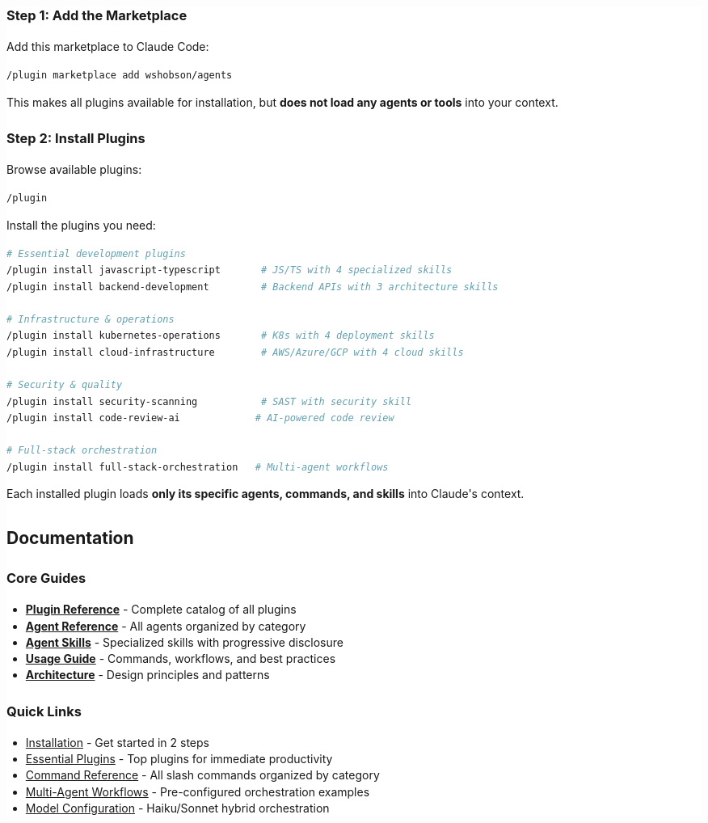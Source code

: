 ### Step 1: Add the Marketplace

Add this marketplace to Claude Code:

```bash
/plugin marketplace add wshobson/agents
```

This makes all plugins available for installation, but **does not load any agents or tools** into your context.

### Step 2: Install Plugins

Browse available plugins:

```bash
/plugin
```

Install the plugins you need:

```bash
# Essential development plugins
/plugin install javascript-typescript       # JS/TS with 4 specialized skills
/plugin install backend-development         # Backend APIs with 3 architecture skills

# Infrastructure & operations
/plugin install kubernetes-operations       # K8s with 4 deployment skills
/plugin install cloud-infrastructure        # AWS/Azure/GCP with 4 cloud skills

# Security & quality
/plugin install security-scanning           # SAST with security skill
/plugin install code-review-ai             # AI-powered code review

# Full-stack orchestration
/plugin install full-stack-orchestration   # Multi-agent workflows
```

Each installed plugin loads **only its specific agents, commands, and skills** into Claude's context.

## Documentation

### Core Guides

- **[Plugin Reference](docs/plugins.md)** - Complete catalog of all plugins
- **[Agent Reference](docs/agents.md)** - All agents organized by category
- **[Agent Skills](docs/agent-skills.md)** - Specialized skills with progressive disclosure
- **[Usage Guide](docs/usage.md)** - Commands, workflows, and best practices
- **[Architecture](docs/architecture.md)** - Design principles and patterns

### Quick Links

- [Installation](#quick-start) - Get started in 2 steps
- [Essential Plugins](docs/plugins.md#quick-start---essential-plugins) - Top plugins for immediate productivity
- [Command Reference](docs/usage.md#command-reference-by-category) - All slash commands organized by category
- [Multi-Agent Workflows](docs/usage.md#multi-agent-workflow-examples) - Pre-configured orchestration examples
- [Model Configuration](docs/agents.md#model-configuration) - Haiku/Sonnet hybrid orchestration
